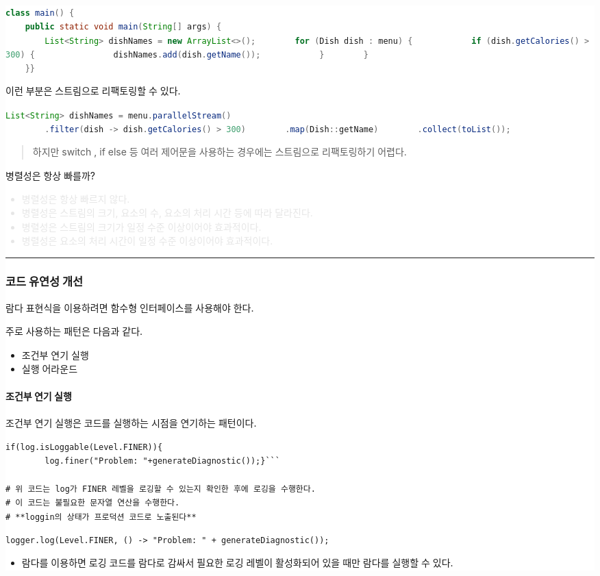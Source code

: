 ```java  
class main() {  
    public static void main(String[] args) {  
        List<String> dishNames = new ArrayList<>();        for (Dish dish : menu) {            if (dish.getCalories() > 300) {                dishNames.add(dish.getName());            }        }  
    }}  
```  

이런 부분은 스트림으로 리팩토링할 수 있다.

```java  
List<String> dishNames = menu.parallelStream()  
        .filter(dish -> dish.getCalories() > 300)        .map(Dish::getName)        .collect(toList());  
```  

> 하지만 switch , if else 등 여러 제어문을 사용하는 경우에는 스트림으로 리팩토링하기 어렵다.

병렬성은 항상 빠를까?

<span style="opacity: 0.1;">  

- 병렬성은 항상 빠르지 않다.
- 병렬성은 스트림의 크기, 요소의 수, 요소의 처리 시간 등에 따라 달라진다.
- 병렬성은 스트림의 크기가 일정 수준 이상이어야 효과적이다.
- 병렬성은 요소의 처리 시간이 일정 수준 이상이어야 효과적이다.

</span>  
  
-----  

### 코드 유연성 개선

람다 표현식을 이용하려면 함수형 인터페이스를 사용해야 한다.

주로 사용하는 패턴은 다음과 같다.

- 조건부 연기 실행
- 실행 어라운드

#### 조건부 연기 실행

조건부 연기 실행은 코드를 실행하는 시점을 연기하는 패턴이다.

```
if(log.isLoggable(Level.FINER)){  
        log.finer("Problem: "+generateDiagnostic());}```  
  
# 위 코드는 log가 FINER 레벨을 로깅할 수 있는지 확인한 후에 로깅을 수행한다.  
# 이 코드는 불필요한 문자열 연산을 수행한다.  
# **loggin의 상태가 프로덕션 코드로 노출된다**    
```  

```
logger.log(Level.FINER, () -> "Problem: " + generateDiagnostic());  
```

- 람다를 이용하면 로깅 코드를 람다로 감싸서 필요한 로깅 레벨이 활성화되어 있을 때만 람다를 실행할 수 있다.
